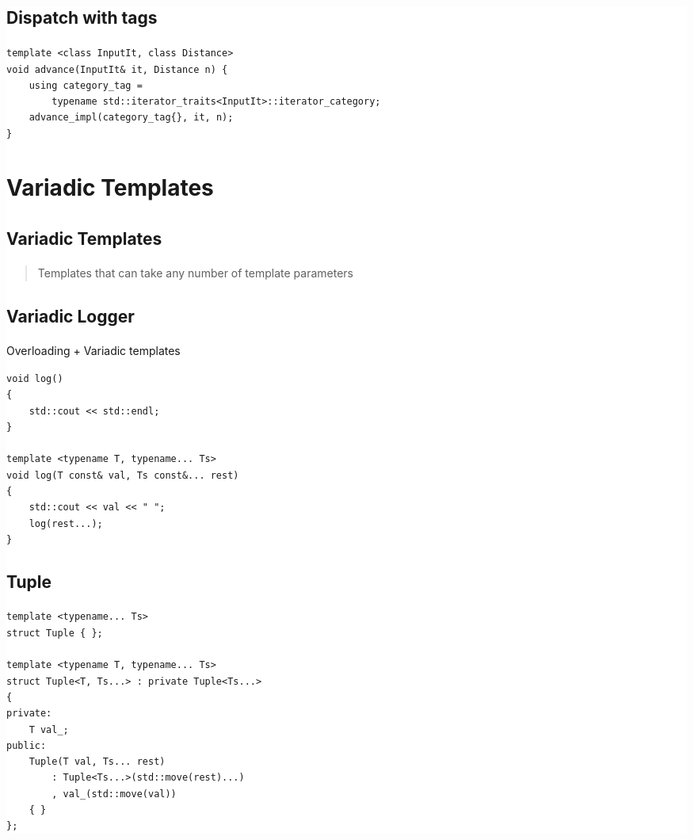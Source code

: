 ## Dispatch with tags

```{.cpp}
template <class InputIt, class Distance>
void advance(InputIt& it, Distance n) {
    using category_tag =
        typename std::iterator_traits<InputIt>::iterator_category;
    advance_impl(category_tag{}, it, n);
}
```

# Variadic Templates

## Variadic Templates

> Templates that can take any number of template parameters

## Variadic Logger

Overloading + Variadic templates

```{.cpp}
void log()
{
    std::cout << std::endl;
}

template <typename T, typename... Ts>
void log(T const& val, Ts const&... rest)
{
    std::cout << val << " ";
    log(rest...);
}
```

## Tuple

```{.cpp}
template <typename... Ts>
struct Tuple { };

template <typename T, typename... Ts>
struct Tuple<T, Ts...> : private Tuple<Ts...>
{
private:
    T val_;
public:
    Tuple(T val, Ts... rest)
        : Tuple<Ts...>(std::move(rest)...)
        , val_(std::move(val))
    { }
};
```
